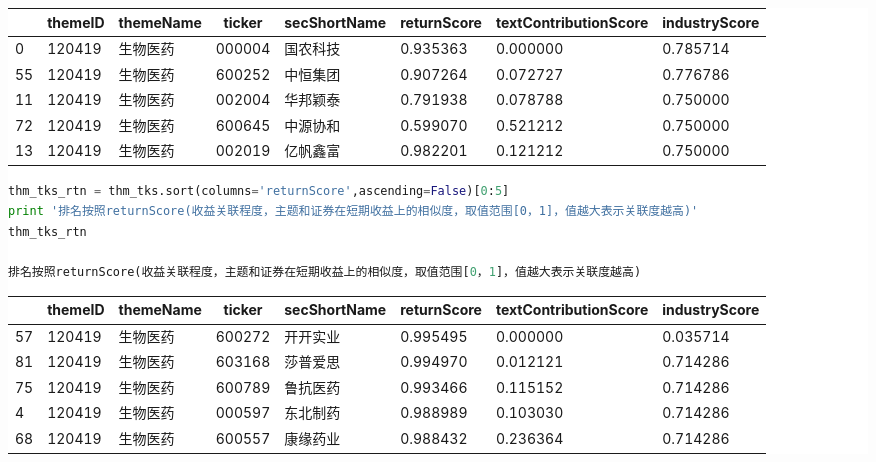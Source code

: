 
| | themeID | themeName | ticker | secShortName | returnScore | textContributionScore | industryScore |
| --- | --- | --- | --- | --- | --- | --- | --- |
| 0  |  120419 |  生物医药 |  000004 |  国农科技 |  0.935363 |  0.000000 |  0.785714 |
| 55 |  120419 |  生物医药 |  600252 |  中恒集团 |  0.907264 |  0.072727 |  0.776786 |
| 11 |  120419 |  生物医药 |  002004 |  华邦颖泰 |  0.791938 |  0.078788 |  0.750000 |
| 72 |  120419 |  生物医药 |  600645 |  中源协和 |  0.599070 |  0.521212 |  0.750000 |
| 13 |  120419 |  生物医药 |  002019 |  亿帆鑫富 |  0.982201 |  0.121212 |  0.750000 |

```py
thm_tks_rtn = thm_tks.sort(columns='returnScore',ascending=False)[0:5]
print '排名按照returnScore(收益关联程度，主题和证券在短期收益上的相似度，取值范围[0，1]，值越大表示关联度越高)'
thm_tks_rtn

排名按照returnScore(收益关联程度，主题和证券在短期收益上的相似度，取值范围[0，1]，值越大表示关联度越高)
```


| | themeID | themeName | ticker | secShortName | returnScore | textContributionScore | industryScore |
| --- | --- | --- | --- | --- | --- | --- | --- |
| 57 |  120419 |  生物医药 |  600272 |  开开实业 |  0.995495 |  0.000000 |  0.035714 |
| 81 |  120419 |  生物医药 |  603168 |  莎普爱思 |  0.994970 |  0.012121 |  0.714286 |
| 75 |  120419 |  生物医药 |  600789 |  鲁抗医药 |  0.993466 |  0.115152 |  0.714286 |
| 4  |  120419 |  生物医药 |  000597 |  东北制药 |  0.988989 |  0.103030 |  0.714286 |
| 68 |  120419 |  生物医药 |  600557 |  康缘药业 |  0.988432 |  0.236364 |  0.714286 |

